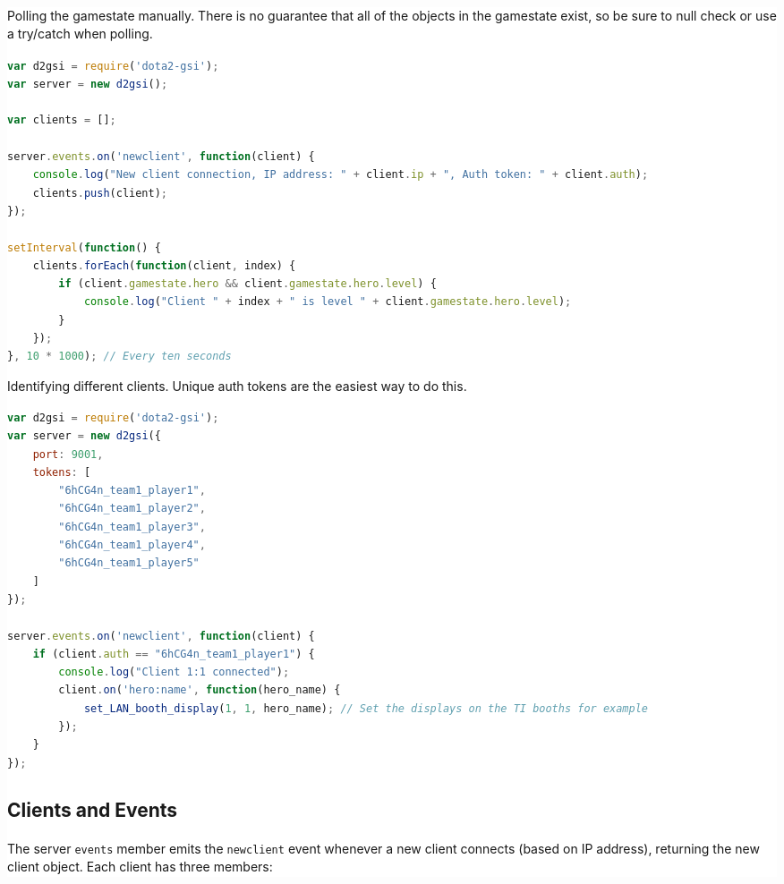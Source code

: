 Polling the gamestate manually. There is no guarantee that all of the objects in the gamestate exist, so be sure to null check or use a try/catch when polling.
```javascript
var d2gsi = require('dota2-gsi');
var server = new d2gsi();

var clients = [];

server.events.on('newclient', function(client) {
    console.log("New client connection, IP address: " + client.ip + ", Auth token: " + client.auth);
    clients.push(client);
});

setInterval(function() {
    clients.forEach(function(client, index) {
        if (client.gamestate.hero && client.gamestate.hero.level) {
            console.log("Client " + index + " is level " + client.gamestate.hero.level);
        }
    });
}, 10 * 1000); // Every ten seconds
```

Identifying different clients. Unique auth tokens are the easiest way to do this.
```javascript
var d2gsi = require('dota2-gsi');
var server = new d2gsi({
    port: 9001,
    tokens: [
        "6hCG4n_team1_player1",
        "6hCG4n_team1_player2",
        "6hCG4n_team1_player3",
        "6hCG4n_team1_player4",
        "6hCG4n_team1_player5"
    ]
});

server.events.on('newclient', function(client) {
    if (client.auth == "6hCG4n_team1_player1") {
        console.log("Client 1:1 connected");
        client.on('hero:name', function(hero_name) {
            set_LAN_booth_display(1, 1, hero_name); // Set the displays on the TI booths for example
        });
    }
});
```

## Clients and Events

The server `events` member emits the `newclient` event whenever a new client connects (based on IP address), returning the new client object. Each client has three members:
